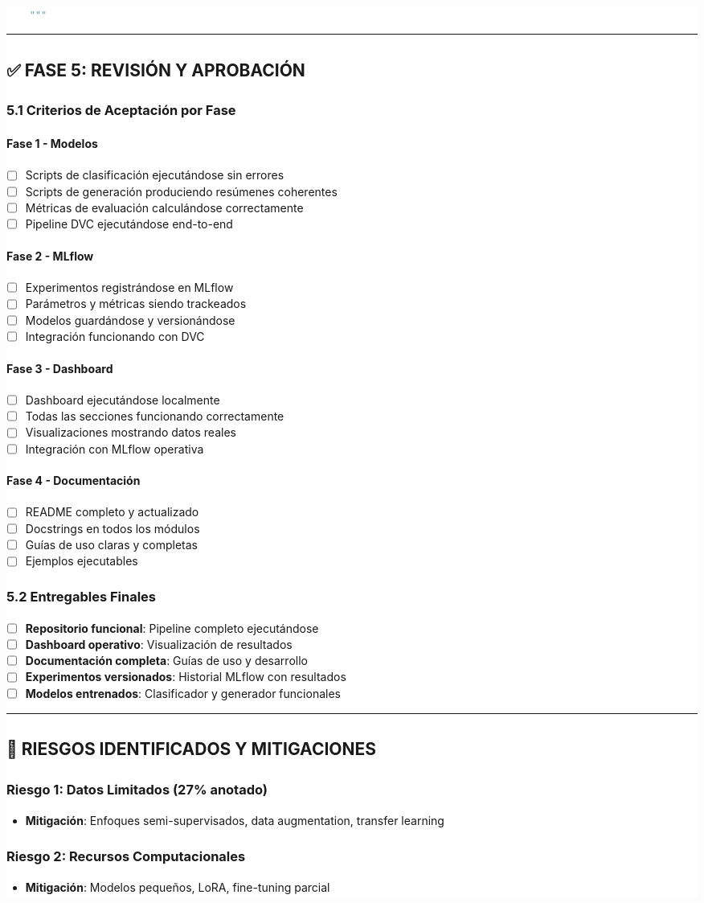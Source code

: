 ```python
    """
```

---

## ✅ **FASE 5: REVISIÓN Y APROBACIÓN**

### **5.1 Criterios de Aceptación por Fase**

#### **Fase 1 - Modelos**
- [ ] Scripts de clasificación ejecutándose sin errores
- [ ] Scripts de generación produciendo resúmenes coherentes
- [ ] Métricas de evaluación calculándose correctamente
- [ ] Pipeline DVC ejecutándose end-to-end

#### **Fase 2 - MLflow**
- [ ] Experimentos registrándose en MLflow
- [ ] Parámetros y métricas siendo trackeados
- [ ] Modelos guardándose y versionándose
- [ ] Integración funcionando con DVC

#### **Fase 3 - Dashboard**
- [ ] Dashboard ejecutándose localmente
- [ ] Todas las secciones funcionando correctamente
- [ ] Visualizaciones mostrando datos reales
- [ ] Integración con MLflow operativa

#### **Fase 4 - Documentación**
- [ ] README completo y actualizado
- [ ] Docstrings en todos los módulos
- [ ] Guías de uso claras y completas
- [ ] Ejemplos ejecutables

### **5.2 Entregables Finales**
- [ ] **Repositorio funcional**: Pipeline completo ejecutándose
- [ ] **Dashboard operativo**: Visualización de resultados
- [ ] **Documentación completa**: Guías de uso y desarrollo
- [ ] **Experimentos versionados**: Historial MLflow con resultados
- [ ] **Modelos entrenados**: Clasificador y generador funcionales

---

## 🚨 **RIESGOS IDENTIFICADOS Y MITIGACIONES**

### **Riesgo 1: Datos Limitados (27% anotado)**
- **Mitigación**: Enfoques semi-supervisados, data augmentation, transfer learning

### **Riesgo 2: Recursos Computacionales**
- **Mitigación**: Modelos pequeños, LoRA, fine-tuning parcial
